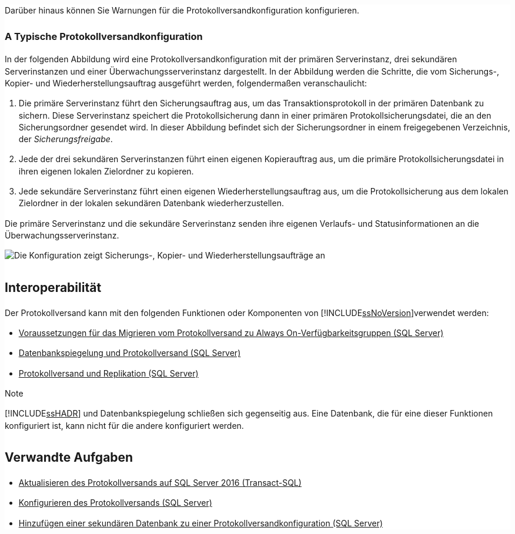  Darüber hinaus können Sie Warnungen für die Protokollversandkonfiguration konfigurieren.  
  
### <a name="a-typical-log-shipping-configuration"></a>A Typische Protokollversandkonfiguration  
 In der folgenden Abbildung wird eine Protokollversandkonfiguration mit der primären Serverinstanz, drei sekundären Serverinstanzen und einer Überwachungsserverinstanz dargestellt. In der Abbildung werden die Schritte, die vom Sicherungs-, Kopier- und Wiederherstellungsauftrag ausgeführt werden, folgendermaßen veranschaulicht:  
  
1.  Die primäre Serverinstanz führt den Sicherungsauftrag aus, um das Transaktionsprotokoll in der primären Datenbank zu sichern. Diese Serverinstanz speichert die Protokollsicherung dann in einer primären Protokollsicherungsdatei, die an den Sicherungsordner gesendet wird.  In dieser Abbildung befindet sich der Sicherungsordner in einem freigegebenen Verzeichnis, der *Sicherungsfreigabe*.  
  
2.  Jede der drei sekundären Serverinstanzen führt einen eigenen Kopierauftrag aus, um die primäre Protokollsicherungsdatei in ihren eigenen lokalen Zielordner zu kopieren.  
  
3.  Jede sekundäre Serverinstanz führt einen eigenen Wiederherstellungsauftrag aus, um die Protokollsicherung aus dem lokalen Zielordner in der lokalen sekundären Datenbank wiederherzustellen.  
  
 Die primäre Serverinstanz und die sekundäre Serverinstanz senden ihre eigenen Verlaufs- und Statusinformationen an die Überwachungsserverinstanz.  
  
 ![Die Konfiguration zeigt Sicherungs-, Kopier- und Wiederherstellungsaufträge an](../../database-engine/log-shipping/media/ls-typical-configuration.gif "Configuration showing backup, copy, & restore jobs")  
  
##  <a name="Interoperability"></a> Interoperabilität  
 Der Protokollversand kann mit den folgenden Funktionen oder Komponenten von [!INCLUDE[ssNoVersion](../../includes/ssnoversion-md.md)]verwendet werden:  
  
-   [Voraussetzungen für das Migrieren vom Protokollversand zu Always On-Verfügbarkeitsgruppen &#40;SQL Server&#41;](../../database-engine/availability-groups/windows/prereqs-migrating-log-shipping-to-always-on-availability-groups.md)  
  
-   [Datenbankspiegelung und Protokollversand &#40;SQL Server&#41;](../../database-engine/database-mirroring/database-mirroring-and-log-shipping-sql-server.md)  
  
-   [Protokollversand und Replikation &#40;SQL Server&#41;](../../database-engine/log-shipping/log-shipping-and-replication-sql-server.md)  
  
> [!NOTE]  
>  [!INCLUDE[ssHADR](../../includes/sshadr-md.md)] und Datenbankspiegelung schließen sich gegenseitig aus. Eine Datenbank, die für eine dieser Funktionen konfiguriert ist, kann nicht für die andere konfiguriert werden.  
  
##  <a name="RelatedTasks"></a> Verwandte Aufgaben  
  
-   [Aktualisieren des Protokollversands auf SQL Server 2016 &#40;Transact-SQL&#41;](../../database-engine/log-shipping/upgrading-log-shipping-to-sql-server-2016-transact-sql.md)  
  
-   [Konfigurieren des Protokollversands &#40;SQL Server&#41;](../../database-engine/log-shipping/configure-log-shipping-sql-server.md)  
  
-   [Hinzufügen einer sekundären Datenbank zu einer Protokollversandkonfiguration &#40;SQL Server&#41;](../../database-engine/log-shipping/add-a-secondary-database-to-a-log-shipping-configuration-sql-server.md)  
  